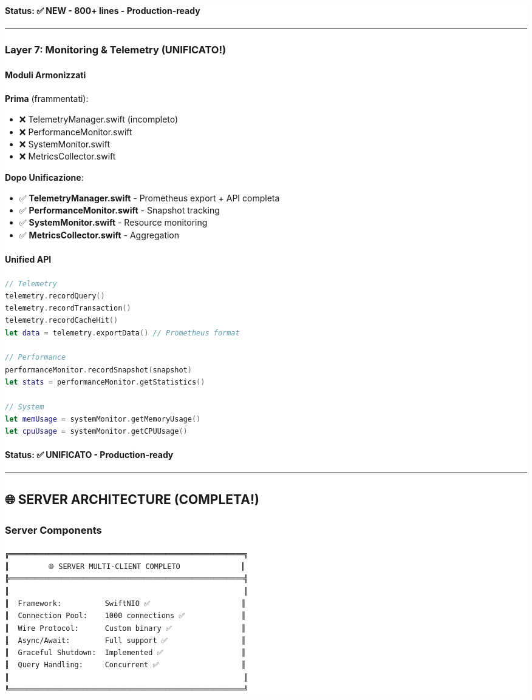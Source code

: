 #### Status: ✅ **NEW - 800+ lines - Production-ready**

---

### Layer 7: Monitoring & Telemetry (UNIFICATO!)

#### Moduli Armonizzati

**Prima** (frammentati):
- ❌ TelemetryManager.swift (incompleto)
- ❌ PerformanceMonitor.swift
- ❌ SystemMonitor.swift
- ❌ MetricsCollector.swift

**Dopo Unificazione**:
- ✅ **TelemetryManager.swift** - Prometheus export + API completa
- ✅ **PerformanceMonitor.swift** - Snapshot tracking
- ✅ **SystemMonitor.swift** - Resource monitoring
- ✅ **MetricsCollector.swift** - Aggregation

#### Unified API

```swift
// Telemetry
telemetry.recordQuery()
telemetry.recordTransaction()
telemetry.recordCacheHit()
let data = telemetry.exportData() // Prometheus format

// Performance
performanceMonitor.recordSnapshot(snapshot)
let stats = performanceMonitor.getStatistics()

// System
let memUsage = systemMonitor.getMemoryUsage()
let cpuUsage = systemMonitor.getCPUUsage()
```

#### Status: ✅ **UNIFICATO - Production-ready**

---

## 🌐 SERVER ARCHITECTURE (COMPLETA!)

### Server Components

```
╔══════════════════════════════════════════════════════╗
║         🌐 SERVER MULTI-CLIENT COMPLETO              ║
╠══════════════════════════════════════════════════════╣
║                                                      ║
║  Framework:          SwiftNIO ✅                     ║
║  Connection Pool:    1000 connections ✅             ║
║  Wire Protocol:      Custom binary ✅                ║
║  Async/Await:        Full support ✅                 ║
║  Graceful Shutdown:  Implemented ✅                  ║
║  Query Handling:     Concurrent ✅                   ║
║                                                      ║
╚══════════════════════════════════════════════════════╝
```
